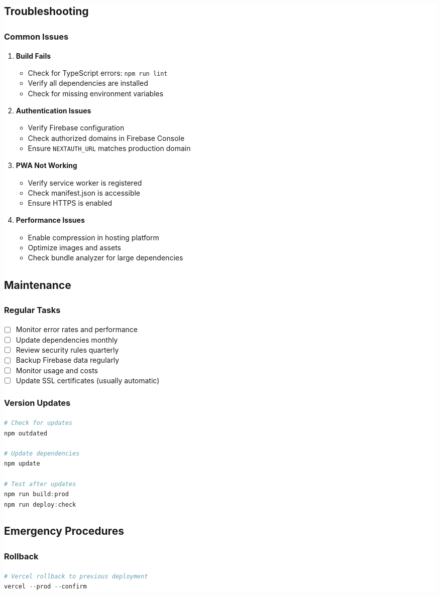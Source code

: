## Troubleshooting

### Common Issues

1. **Build Fails**
   - Check for TypeScript errors: `npm run lint`
   - Verify all dependencies are installed
   - Check for missing environment variables

2. **Authentication Issues**
   - Verify Firebase configuration
   - Check authorized domains in Firebase Console
   - Ensure `NEXTAUTH_URL` matches production domain

3. **PWA Not Working**
   - Verify service worker is registered
   - Check manifest.json is accessible
   - Ensure HTTPS is enabled

4. **Performance Issues**
   - Enable compression in hosting platform
   - Optimize images and assets
   - Check bundle analyzer for large dependencies

## Maintenance

### Regular Tasks
- [ ] Monitor error rates and performance
- [ ] Update dependencies monthly
- [ ] Review security rules quarterly
- [ ] Backup Firebase data regularly
- [ ] Monitor usage and costs
- [ ] Update SSL certificates (usually automatic)

### Version Updates
```powershell
# Check for updates
npm outdated

# Update dependencies
npm update

# Test after updates
npm run build:prod
npm run deploy:check
```

## Emergency Procedures

### Rollback
```powershell
# Vercel rollback to previous deployment
vercel --prod --confirm
```
